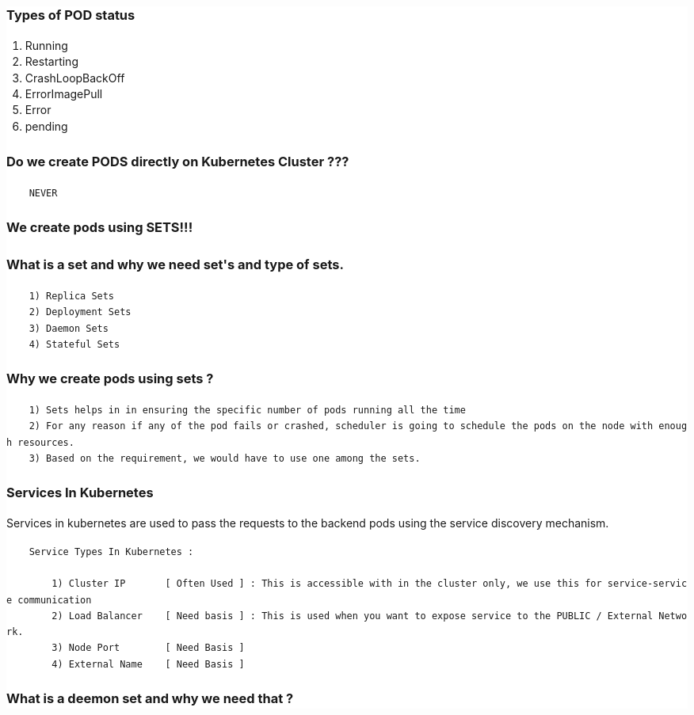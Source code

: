 ### Types of POD status
1. Running
2. Restarting
3. CrashLoopBackOff
4. ErrorImagePull
5. Error
6. pending

### Do we create PODS directly on Kubernetes Cluster ???

```
    NEVER
```

### We create pods using SETS!!!


### What is a set and why we need set's and type of sets.

```
    1) Replica Sets 
    2) Deployment Sets
    3) Daemon Sets
    4) Stateful Sets
```


### Why we create pods using sets ?

```
    1) Sets helps in in ensuring the specific number of pods running all the time
    2) For any reason if any of the pod fails or crashed, scheduler is going to schedule the pods on the node with enough resources.
    3) Based on the requirement, we would have to use one among the sets.
```

### Services In Kubernetes

Services in kubernetes are used to pass the requests to the backend pods using the service discovery mechanism.

```
    Service Types In Kubernetes : 

        1) Cluster IP       [ Often Used ] : This is accessible with in the cluster only, we use this for service-service communication
        2) Load Balancer    [ Need basis ] : This is used when you want to expose service to the PUBLIC / External Network.
        3) Node Port        [ Need Basis ]
        4) External Name    [ Need Basis ]
```


### What is a deemon set and why we need that ?
